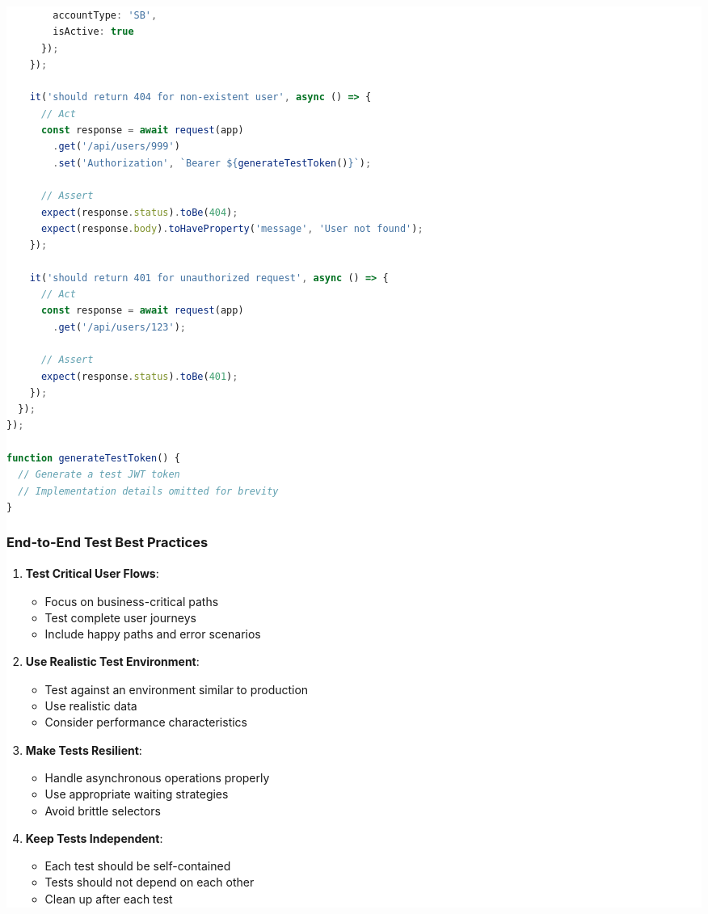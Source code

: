 ```javascript
        accountType: 'SB',
        isActive: true
      });
    });

    it('should return 404 for non-existent user', async () => {
      // Act
      const response = await request(app)
        .get('/api/users/999')
        .set('Authorization', `Bearer ${generateTestToken()}`);
      
      // Assert
      expect(response.status).toBe(404);
      expect(response.body).toHaveProperty('message', 'User not found');
    });

    it('should return 401 for unauthorized request', async () => {
      // Act
      const response = await request(app)
        .get('/api/users/123');
      
      // Assert
      expect(response.status).toBe(401);
    });
  });
});

function generateTestToken() {
  // Generate a test JWT token
  // Implementation details omitted for brevity
}
```

### End-to-End Test Best Practices

1. **Test Critical User Flows**:
   - Focus on business-critical paths
   - Test complete user journeys
   - Include happy paths and error scenarios

2. **Use Realistic Test Environment**:
   - Test against an environment similar to production
   - Use realistic data
   - Consider performance characteristics

3. **Make Tests Resilient**:
   - Handle asynchronous operations properly
   - Use appropriate waiting strategies
   - Avoid brittle selectors

4. **Keep Tests Independent**:
   - Each test should be self-contained
   - Tests should not depend on each other
   - Clean up after each test
